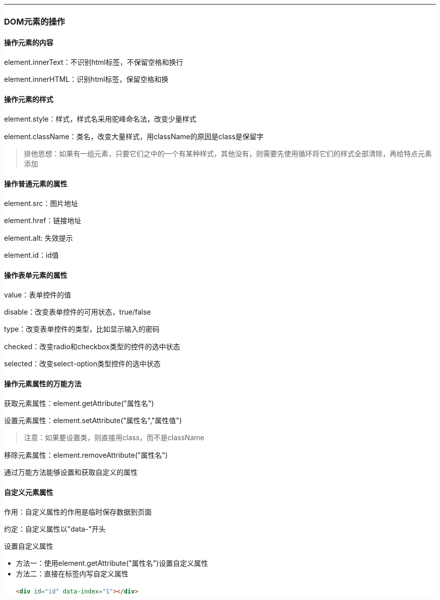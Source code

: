 --------------------------------------------------------------------

### DOM元素的操作

#### 操作元素的内容

element.innerText：不识别html标签，不保留空格和换行

element.innerHTML：识别html标签，保留空格和换

#### 操作元素的样式

element.style：样式，样式名采用驼峰命名法，改变少量样式

element.className：类名，改变大量样式，用className的原因是class是保留字

> 排他思想：如果有一组元素，只要它们之中的一个有某种样式，其他没有，则需要先使用循环将它们的样式全部清除，再给特点元素添加

#### 操作普通元素的属性

element.src：图片地址

element.href：链接地址 

element.alt: 失效提示

element.id：id值

#### 操作表单元素的属性

value：表单控件的值

disable：改变表单控件的可用状态，true/false

type：改变表单控件的类型，比如显示输入的密码

checked：改变radio和checkbox类型的控件的选中状态

selected：改变select-option类型控件的选中状态

#### 操作元素属性的万能方法

获取元素属性：element.getAttribute("属性名")

设置元素属性：element.setAttribute("属性名","属性值")

> 注意：如果要设置类，则直接用class，而不是className

移除元素属性：element.removeAttribute("属性名")

通过万能方法能够设置和获取自定义的属性

#### 自定义元素属性

作用：自定义属性的作用是临时保存数据到页面

约定：自定义属性以"data-"开头

设置自定义属性
* 方法一：使用element.getAttribute("属性名")设置自定义属性
* 方法二：直接在标签内写自定义属性
    ```html
    <div id="id" data-index="1"></div>
    ```

